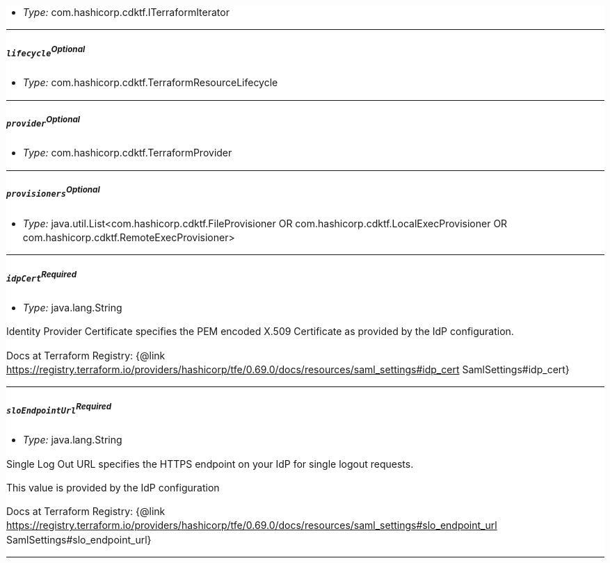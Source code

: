 - *Type:* com.hashicorp.cdktf.ITerraformIterator

---

##### `lifecycle`<sup>Optional</sup> <a name="lifecycle" id="@cdktf/provider-tfe.samlSettings.SamlSettings.Initializer.parameter.lifecycle"></a>

- *Type:* com.hashicorp.cdktf.TerraformResourceLifecycle

---

##### `provider`<sup>Optional</sup> <a name="provider" id="@cdktf/provider-tfe.samlSettings.SamlSettings.Initializer.parameter.provider"></a>

- *Type:* com.hashicorp.cdktf.TerraformProvider

---

##### `provisioners`<sup>Optional</sup> <a name="provisioners" id="@cdktf/provider-tfe.samlSettings.SamlSettings.Initializer.parameter.provisioners"></a>

- *Type:* java.util.List<com.hashicorp.cdktf.FileProvisioner OR com.hashicorp.cdktf.LocalExecProvisioner OR com.hashicorp.cdktf.RemoteExecProvisioner>

---

##### `idpCert`<sup>Required</sup> <a name="idpCert" id="@cdktf/provider-tfe.samlSettings.SamlSettings.Initializer.parameter.idpCert"></a>

- *Type:* java.lang.String

Identity Provider Certificate specifies the PEM encoded X.509 Certificate as provided by the IdP configuration.

Docs at Terraform Registry: {@link https://registry.terraform.io/providers/hashicorp/tfe/0.69.0/docs/resources/saml_settings#idp_cert SamlSettings#idp_cert}

---

##### `sloEndpointUrl`<sup>Required</sup> <a name="sloEndpointUrl" id="@cdktf/provider-tfe.samlSettings.SamlSettings.Initializer.parameter.sloEndpointUrl"></a>

- *Type:* java.lang.String

Single Log Out URL specifies the HTTPS endpoint on your IdP for single logout requests.

This value is provided by the IdP configuration

Docs at Terraform Registry: {@link https://registry.terraform.io/providers/hashicorp/tfe/0.69.0/docs/resources/saml_settings#slo_endpoint_url SamlSettings#slo_endpoint_url}

---
